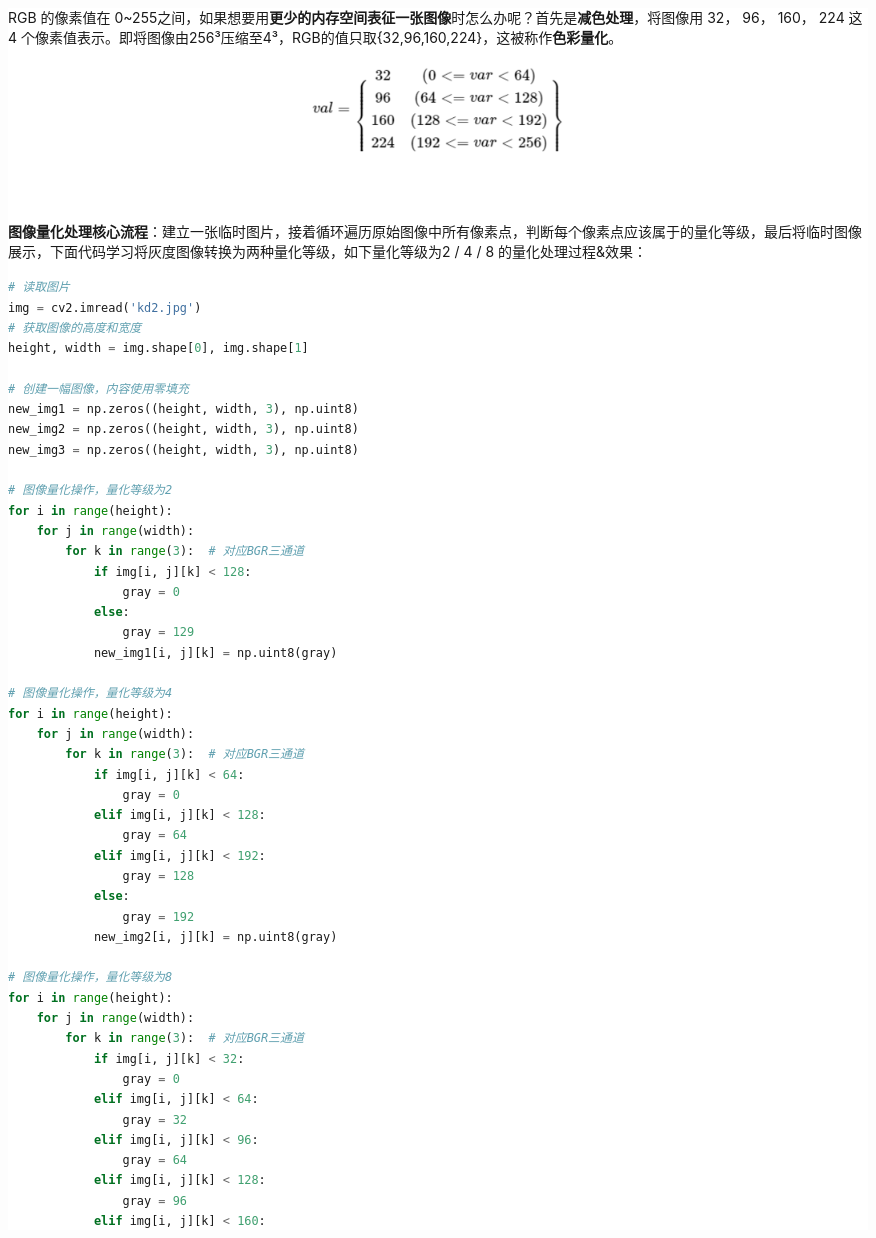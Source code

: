 RGB 的像素值在 0~255之间，如果想要用**更少的内存空间表征一张图像**时怎么办呢？首先是**减色处理**，将图像用 32， 96， 160， 224 这 4 个像素值表示。即将图像由256³压缩至4³，RGB的值只取{32,96,160,224}，这被称作**色彩量化**。

<div align="center"><img src="imgs/色彩量化.png" style="zoom:80%;" /></div>

​     

**图像量化处理核心流程**：建立一张临时图片，接着循环遍历原始图像中所有像素点，判断每个像素点应该属于的量化等级，最后将临时图像展示，下面代码学习将灰度图像转换为两种量化等级，如下量化等级为2 / 4 / 8 的量化处理过程&效果：

```python
# 读取图片
img = cv2.imread('kd2.jpg')
# 获取图像的高度和宽度
height, width = img.shape[0], img.shape[1]
 
# 创建一幅图像，内容使用零填充
new_img1 = np.zeros((height, width, 3), np.uint8)
new_img2 = np.zeros((height, width, 3), np.uint8)
new_img3 = np.zeros((height, width, 3), np.uint8)
 
# 图像量化操作，量化等级为2
for i in range(height):
    for j in range(width):
        for k in range(3):  # 对应BGR三通道
            if img[i, j][k] < 128:
                gray = 0
            else:
                gray = 129
            new_img1[i, j][k] = np.uint8(gray)

# 图像量化操作，量化等级为4
for i in range(height):
    for j in range(width):
        for k in range(3):  # 对应BGR三通道
            if img[i, j][k] < 64:
                gray = 0
            elif img[i, j][k] < 128:
                gray = 64
            elif img[i, j][k] < 192:
                gray = 128
            else:
                gray = 192
            new_img2[i, j][k] = np.uint8(gray)

# 图像量化操作，量化等级为8
for i in range(height):
    for j in range(width):
        for k in range(3):  # 对应BGR三通道
            if img[i, j][k] < 32:
                gray = 0
            elif img[i, j][k] < 64:
                gray = 32
            elif img[i, j][k] < 96:
                gray = 64
            elif img[i, j][k] < 128:
                gray = 96
            elif img[i, j][k] < 160:
```